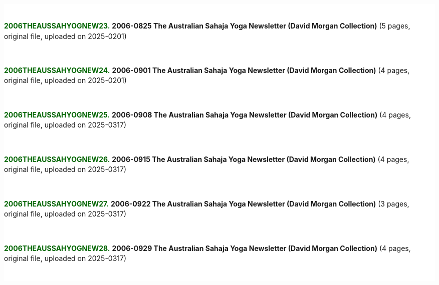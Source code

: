 <iframe src="/pdf/?usedownload=true#https://pub-823d44bb4c8e45f198d25ae0ff8f8c77.r2.dev/2006-0818_The_Australian_Sahaja_Yoga_Newsletter_(David_Morgan_Collection).pdf" width="1000px" height="1000px"></iframe>

<br>

<font color="DarkGreen"><b>2006THEAUSSAHYOGNEW23.</b></font> <b>2006-0825 The Australian Sahaja Yoga Newsletter (David Morgan Collection)</b> (5 pages, original file, uploaded on 2025-0201)

<iframe src="/pdf/?usedownload=true#https://pub-823d44bb4c8e45f198d25ae0ff8f8c77.r2.dev/2006-0825_The_Australian_Sahaja_Yoga_Newsletter_(David_Morgan_Collection).pdf" width="1000px" height="1000px"></iframe>

<br>

<font color="DarkGreen"><b>2006THEAUSSAHYOGNEW24.</b></font> <b>2006-0901 The Australian Sahaja Yoga Newsletter (David Morgan Collection)</b> (4 pages, original file, uploaded on 2025-0201)

<iframe src="/pdf/?usedownload=true#https://pub-823d44bb4c8e45f198d25ae0ff8f8c77.r2.dev/2006-0901_The_Australian_Sahaja_Yoga_Newsletter_(David_Morgan_Collection).pdf" width="1000px" height="1000px"></iframe>

<br>

<font color="DarkGreen"><b>2006THEAUSSAHYOGNEW25.</b></font> <b>2006-0908 The Australian Sahaja Yoga Newsletter (David Morgan Collection)</b> (4 pages, original file, uploaded on 2025-0317)

<iframe src="/pdf/?usedownload=true#https://pub-823d44bb4c8e45f198d25ae0ff8f8c77.r2.dev/2006-0908_The_Australian_Sahaja_Yoga_Newsletter_(David_Morgan_Collection).pdf" width="1000px" height="1000px"></iframe>

<br>

<font color="DarkGreen"><b>2006THEAUSSAHYOGNEW26.</b></font> <b>2006-0915 The Australian Sahaja Yoga Newsletter (David Morgan Collection)</b> (4 pages, original file, uploaded on 2025-0317)

<iframe src="/pdf/?usedownload=true#https://pub-823d44bb4c8e45f198d25ae0ff8f8c77.r2.dev/2006-0915_The_Australian_Sahaja_Yoga_Newsletter_(David_Morgan_Collection).pdf" width="1000px" height="1000px"></iframe>

<br>

<font color="DarkGreen"><b>2006THEAUSSAHYOGNEW27.</b></font> <b>2006-0922 The Australian Sahaja Yoga Newsletter (David Morgan Collection)</b> (3 pages, original file, uploaded on 2025-0317)

<iframe src="/pdf/?usedownload=true#https://pub-823d44bb4c8e45f198d25ae0ff8f8c77.r2.dev/2006-0922_The_Australian_Sahaja_Yoga_Newsletter_(David_Morgan_Collection).pdf" width="1000px" height="1000px"></iframe>

<br>

<font color="DarkGreen"><b>2006THEAUSSAHYOGNEW28.</b></font> <b>2006-0929 The Australian Sahaja Yoga Newsletter (David Morgan Collection)</b> (4 pages, original file, uploaded on 2025-0317)

<iframe src="/pdf/?usedownload=true#https://pub-823d44bb4c8e45f198d25ae0ff8f8c77.r2.dev/2006-0929_The_Australian_Sahaja_Yoga_Newsletter_(David_Morgan_Collection).pdf" width="1000px" height="1000px"></iframe>

<br>
